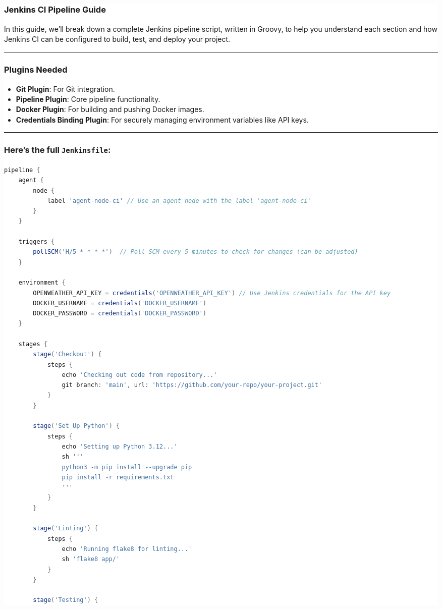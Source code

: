 ### Jenkins CI Pipeline Guide

In this guide, we’ll break down a complete Jenkins pipeline script, written in Groovy, to help you understand each section and how Jenkins CI can be configured to build, test, and deploy your project.

---

### Plugins Needed

- **Git Plugin**: For Git integration.
- **Pipeline Plugin**: Core pipeline functionality.
- **Docker Plugin**: For building and pushing Docker images.
- **Credentials Binding Plugin**: For securely managing environment variables like API keys.

---

### Here’s the full `Jenkinsfile`:

```groovy
pipeline {
    agent {
        node {
            label 'agent-node-ci' // Use an agent node with the label 'agent-node-ci'
        }
    }

    triggers {
        pollSCM('H/5 * * * *')  // Poll SCM every 5 minutes to check for changes (can be adjusted)
    }

    environment {
        OPENWEATHER_API_KEY = credentials('OPENWEATHER_API_KEY') // Use Jenkins credentials for the API key
        DOCKER_USERNAME = credentials('DOCKER_USERNAME')
        DOCKER_PASSWORD = credentials('DOCKER_PASSWORD')
    }

    stages {
        stage('Checkout') {
            steps {
                echo 'Checking out code from repository...'
                git branch: 'main', url: 'https://github.com/your-repo/your-project.git'
            }
        }

        stage('Set Up Python') {
            steps {
                echo 'Setting up Python 3.12...'
                sh '''
                python3 -m pip install --upgrade pip
                pip install -r requirements.txt
                '''
            }
        }

        stage('Linting') {
            steps {
                echo 'Running flake8 for linting...'
                sh 'flake8 app/'
            }
        }

        stage('Testing') {
```
